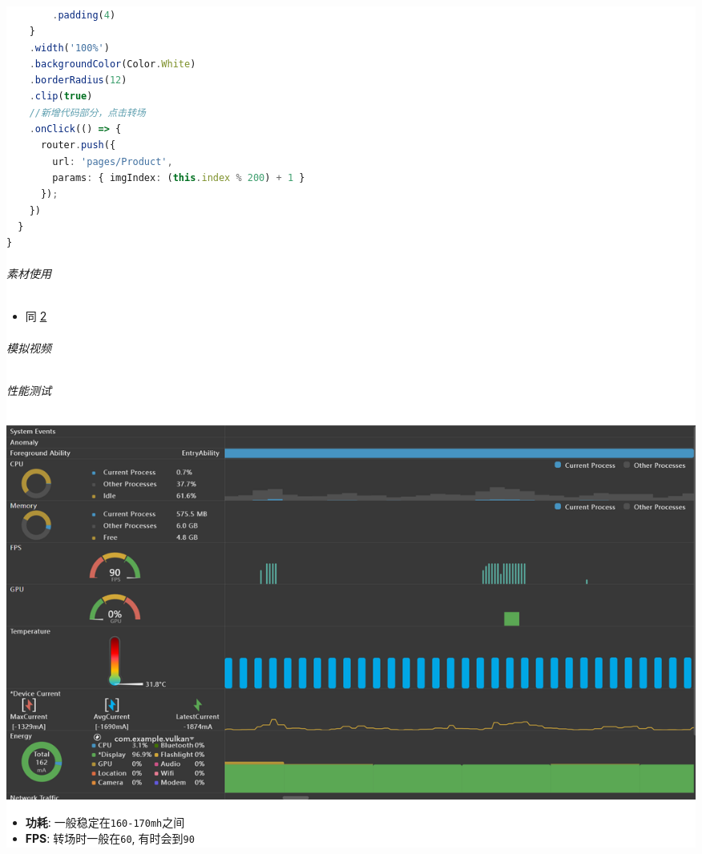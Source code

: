 ```ts
        .padding(4)
    }
    .width('100%')
    .backgroundColor(Color.White)
    .borderRadius(12)
    .clip(true)
    //新增代码部分，点击转场
    .onClick(() => {
      router.push({
        url: 'pages/Product',
        params: { imgIndex: (this.index % 200) + 1 }
      });
    })
  }
}
```

###### 素材使用
- 同 [2](#新浪新闻首页向下滑动)

###### 模拟视频
<video src="3_1.mp4" controls="controls"></video>

###### 性能测试
![](3_1.png)

- **功耗**: 一般稳定在`160-170mh`之间
- **FPS**: 转场时一般在`60`, 有时会到`90`
